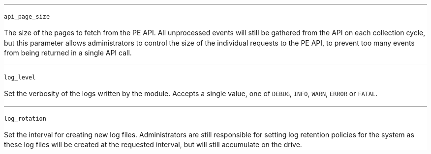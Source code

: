 --------------------------------------------------------------------------------

`api_page_size`

The size of the pages to fetch from the PE API. All unprocessed events will still be gathered from the API on each collection cycle, but this parameter allows administrators to control the size of the individual requests to the PE API, to prevent too many events from being returned in a single API call.

--------------------------------------------------------------------------------

`log_level`

Set the verbosity of the logs written by the module. Accepts a single value, one of `DEBUG`, `INFO`, `WARN`, `ERROR` or `FATAL`.

--------------------------------------------------------------------------------

`log_rotation`

Set the interval for creating new log files. Administrators are still responsible for setting log retention policies for the system as these log files will be created at the requested interval, but will still accumulate on the drive.



[1]: https://puppet.com/docs/pe/2019.8/orchestrator_api_jobs_endpoint.html#get_jobs
[2]: https://puppet.com/docs/pe/2019.8/activity_api_events.html#activity-api-v2-get-events
[3]: https://forge.puppet.com/modules/puppetlabs/splunk_hec
[4]: https://puppet.com/docs/pe/2021.2/rbac_token_auth_intro.html
[5]: #resources-placed-on-the-machine
[6]: https://puppet.com/docs/pe/2019.8/orchestrator_api_jobs_endpoint.html#get_jobs-response-format
[7]: https://puppet.com/docs/pe/2019.8/activity_api_events.html#response-format
[8]: https://puppet.com/docs/puppet/7/lang_data_sensitive.html
[9]: https://puppet.com/docs/puppet/6/securing-sensitive-data.html#securing_sensitive_data-lookup-options